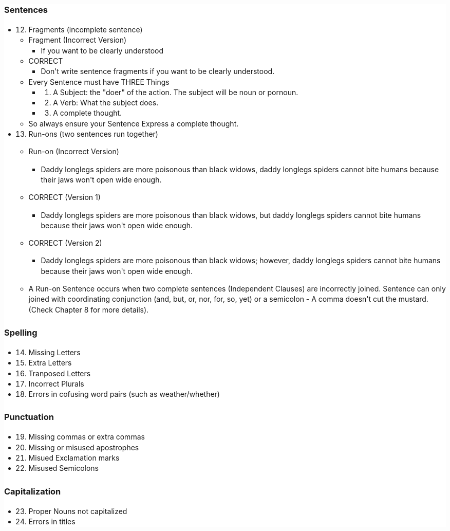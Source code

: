 ### Sentences

- 12. Fragments (incomplete sentence)

  - Fragment (Incorrect Version)
    - If you want to be clearly understood
  - CORRECT
    - Don't write sentence fragments if you want to be clearly understood.
  - Every Sentence must have THREE Things
    - 1. A Subject: the "doer" of the action. The subject will be noun or pornoun.
    - 2. A Verb: What the subject does.
    - 3. A complete thought.
  - So always ensure your Sentence Express a complete thought.

- 13. Run-ons (two sentences run together)

  - Run-on (Incorrect Version)
    - Daddy longlegs spiders are more poisonous than black widows, daddy longlegs spiders cannot bite humans because their
      jaws won't open wide enough.
  - CORRECT (Version 1)
    - Daddy longlegs spiders are more poisonous than black widows, but daddy longlegs spiders cannot bite humans because their
      jaws won't open wide enough.
  - CORRECT (Version 2)

    - Daddy longlegs spiders are more poisonous than black widows; however, daddy longlegs spiders cannot bite humans because their
      jaws won't open wide enough.

  - A Run-on Sentence occurs when two complete sentences (Independent Clauses) are incorrectly joined. Sentence can only joined with
    coordinating conjunction (and, but, or, nor, for, so, yet) or a semicolon - A comma doesn't cut the mustard.(Check Chapter 8 for more details).

### Spelling

- 14. Missing Letters
- 15. Extra Letters
- 16. Tranposed Letters
- 17. Incorrect Plurals
- 18. Errors in cofusing word pairs (such as weather/whether)

### Punctuation

- 19. Missing commas or extra commas
- 20. Missing or misused apostrophes
- 21. Misued Exclamation marks
- 22. Misused Semicolons

### Capitalization

- 23. Proper Nouns not capitalized
- 24. Errors in titles
